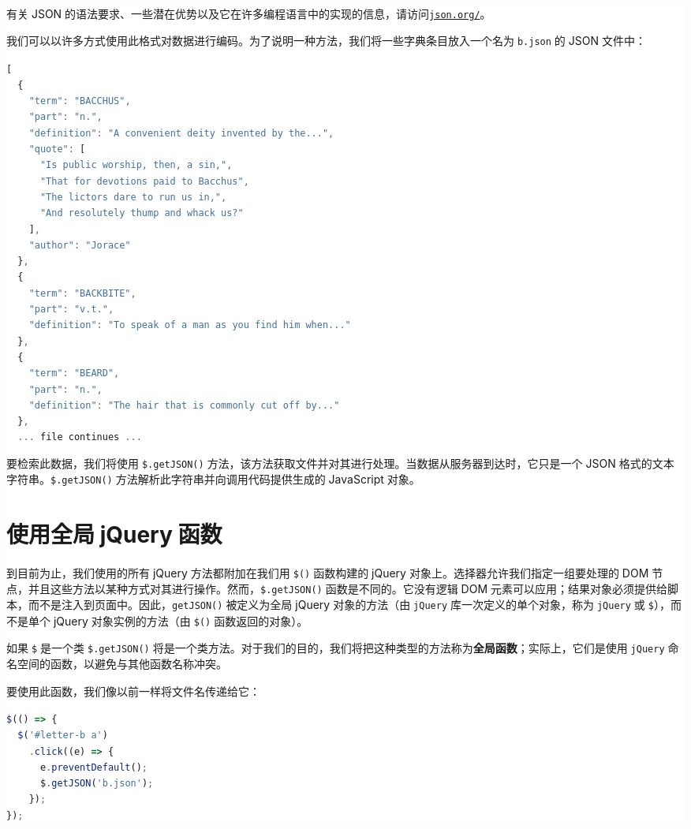 有关 JSON 的语法要求、一些潜在优势以及它在许多编程语言中的实现的信息，请访问[`json.org/`](http://json.org/)。

我们可以以许多方式使用此格式对数据进行编码。为了说明一种方法，我们将一些字典条目放入一个名为 `b.json` 的 JSON 文件中：

```js
[ 
  { 
    "term": "BACCHUS", 
    "part": "n.", 
    "definition": "A convenient deity invented by the...", 
    "quote": [ 
      "Is public worship, then, a sin,", 
      "That for devotions paid to Bacchus", 
      "The lictors dare to run us in,", 
      "And resolutely thump and whack us?" 
    ], 
    "author": "Jorace" 
  }, 
  { 
    "term": "BACKBITE", 
    "part": "v.t.", 
    "definition": "To speak of a man as you find him when..." 
  }, 
  { 
    "term": "BEARD", 
    "part": "n.", 
    "definition": "The hair that is commonly cut off by..." 
  }, 
  ... file continues ... 

```

要检索此数据，我们将使用 `$.getJSON()` 方法，该方法获取文件并对其进行处理。当数据从服务器到达时，它只是一个 JSON 格式的文本字符串。`$.getJSON()` 方法解析此字符串并向调用代码提供生成的 JavaScript 对象。

# 使用全局 jQuery 函数

到目前为止，我们使用的所有 jQuery 方法都附加在我们用 `$()` 函数构建的 jQuery 对象上。选择器允许我们指定一组要处理的 DOM 节点，并且这些方法以某种方式对其进行操作。然而，`$.getJSON()` 函数是不同的。它没有逻辑 DOM 元素可以应用；结果对象必须提供给脚本，而不是注入到页面中。因此，`getJSON()` 被定义为全局 jQuery 对象的方法（由 `jQuery` 库一次定义的单个对象，称为 `jQuery` 或 `$`），而不是单个 jQuery 对象实例的方法（由 `$()` 函数返回的对象）。

如果 `$` 是一个类 `$.getJSON()` 将是一个类方法。对于我们的目的，我们将把这种类型的方法称为**全局函数**；实际上，它们是使用 `jQuery` 命名空间的函数，以避免与其他函数名称冲突。

要使用此函数，我们像以前一样将文件名传递给它：

```js
$(() => {
  $('#letter-b a')
    .click((e) => {
      e.preventDefault();
      $.getJSON('b.json');
    });
});

```
